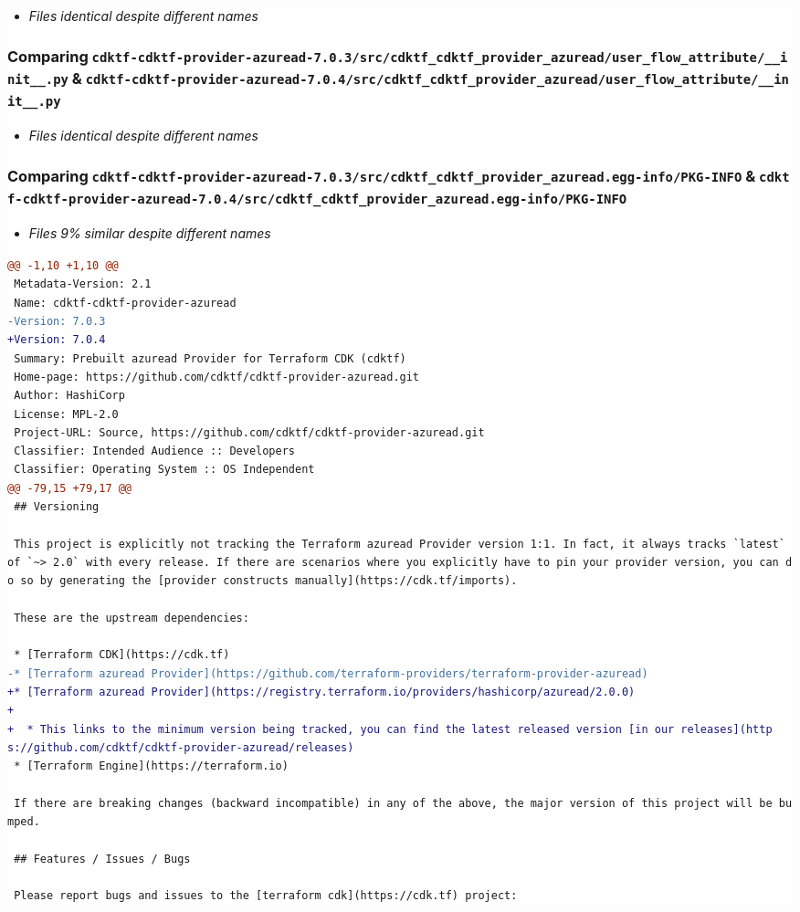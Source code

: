  * *Files identical despite different names*

### Comparing `cdktf-cdktf-provider-azuread-7.0.3/src/cdktf_cdktf_provider_azuread/user_flow_attribute/__init__.py` & `cdktf-cdktf-provider-azuread-7.0.4/src/cdktf_cdktf_provider_azuread/user_flow_attribute/__init__.py`

 * *Files identical despite different names*

### Comparing `cdktf-cdktf-provider-azuread-7.0.3/src/cdktf_cdktf_provider_azuread.egg-info/PKG-INFO` & `cdktf-cdktf-provider-azuread-7.0.4/src/cdktf_cdktf_provider_azuread.egg-info/PKG-INFO`

 * *Files 9% similar despite different names*

```diff
@@ -1,10 +1,10 @@
 Metadata-Version: 2.1
 Name: cdktf-cdktf-provider-azuread
-Version: 7.0.3
+Version: 7.0.4
 Summary: Prebuilt azuread Provider for Terraform CDK (cdktf)
 Home-page: https://github.com/cdktf/cdktf-provider-azuread.git
 Author: HashiCorp
 License: MPL-2.0
 Project-URL: Source, https://github.com/cdktf/cdktf-provider-azuread.git
 Classifier: Intended Audience :: Developers
 Classifier: Operating System :: OS Independent
@@ -79,15 +79,17 @@
 ## Versioning
 
 This project is explicitly not tracking the Terraform azuread Provider version 1:1. In fact, it always tracks `latest` of `~> 2.0` with every release. If there are scenarios where you explicitly have to pin your provider version, you can do so by generating the [provider constructs manually](https://cdk.tf/imports).
 
 These are the upstream dependencies:
 
 * [Terraform CDK](https://cdk.tf)
-* [Terraform azuread Provider](https://github.com/terraform-providers/terraform-provider-azuread)
+* [Terraform azuread Provider](https://registry.terraform.io/providers/hashicorp/azuread/2.0.0)
+
+  * This links to the minimum version being tracked, you can find the latest released version [in our releases](https://github.com/cdktf/cdktf-provider-azuread/releases)
 * [Terraform Engine](https://terraform.io)
 
 If there are breaking changes (backward incompatible) in any of the above, the major version of this project will be bumped.
 
 ## Features / Issues / Bugs
 
 Please report bugs and issues to the [terraform cdk](https://cdk.tf) project:
```
